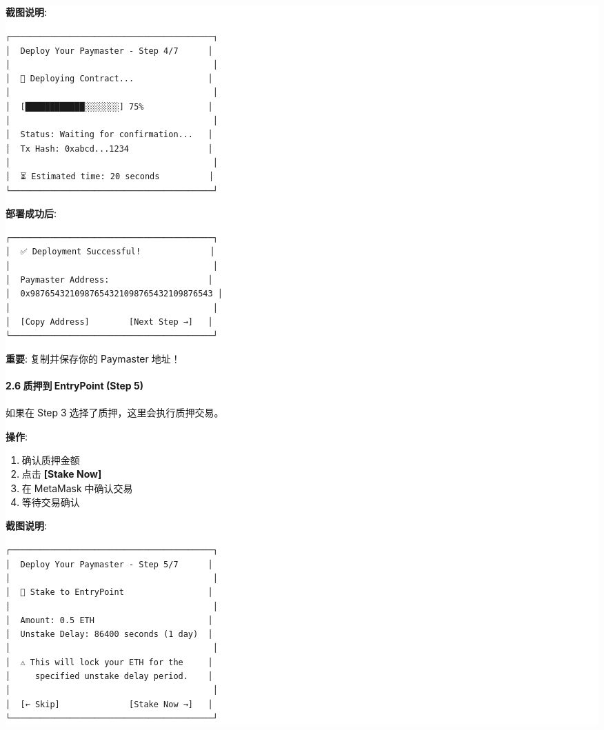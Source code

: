 **截图说明**:
```
┌─────────────────────────────────────────┐
│  Deploy Your Paymaster - Step 4/7      │
│                                         │
│  🚀 Deploying Contract...               │
│                                         │
│  [████████████░░░░░░░] 75%             │
│                                         │
│  Status: Waiting for confirmation...   │
│  Tx Hash: 0xabcd...1234                │
│                                         │
│  ⏳ Estimated time: 20 seconds          │
└─────────────────────────────────────────┘
```

**部署成功后**:
```
┌─────────────────────────────────────────┐
│  ✅ Deployment Successful!              │
│                                         │
│  Paymaster Address:                    │
│  0x9876543210987654321098765432109876543 │
│                                         │
│  [Copy Address]        [Next Step →]   │
└─────────────────────────────────────────┘
```

**重要**: 复制并保存你的 Paymaster 地址！

#### 2.6 质押到 EntryPoint (Step 5)

如果在 Step 3 选择了质押，这里会执行质押交易。

**操作**:
1. 确认质押金额
2. 点击 **[Stake Now]**
3. 在 MetaMask 中确认交易
4. 等待交易确认

**截图说明**:
```
┌─────────────────────────────────────────┐
│  Deploy Your Paymaster - Step 5/7      │
│                                         │
│  💎 Stake to EntryPoint                 │
│                                         │
│  Amount: 0.5 ETH                       │
│  Unstake Delay: 86400 seconds (1 day)  │
│                                         │
│  ⚠️ This will lock your ETH for the     │
│     specified unstake delay period.    │
│                                         │
│  [← Skip]              [Stake Now →]   │
└─────────────────────────────────────────┘
```
